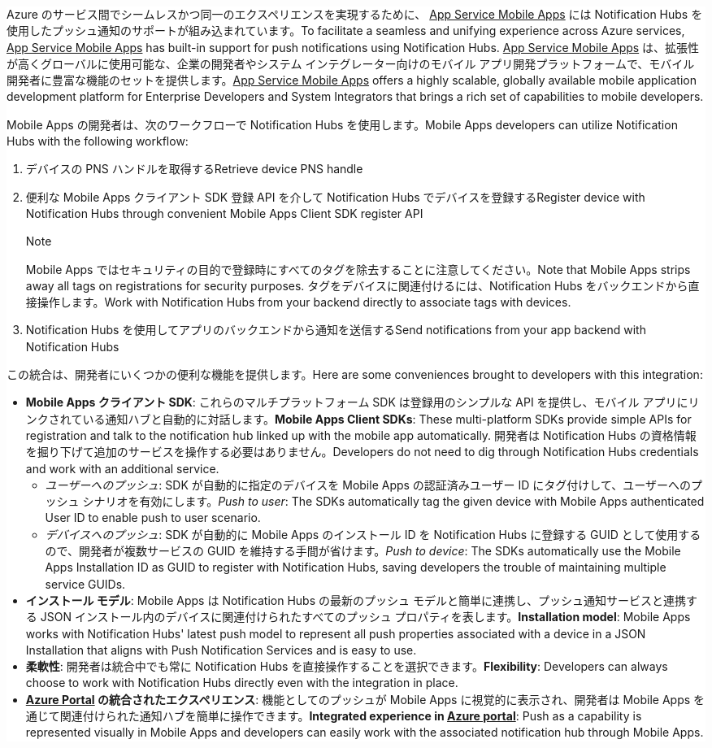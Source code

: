 <span data-ttu-id="c56e5-185">Azure のサービス間でシームレスかつ同一のエクスペリエンスを実現するために、 [App Service Mobile Apps](../app-service-mobile/app-service-mobile-value-prop.md) には Notification Hubs を使用したプッシュ通知のサポートが組み込まれています。</span><span class="sxs-lookup"><span data-stu-id="c56e5-185">To facilitate a seamless and unifying experience across Azure services, [App Service Mobile Apps](../app-service-mobile/app-service-mobile-value-prop.md) has built-in support for push notifications using Notification Hubs.</span></span> <span data-ttu-id="c56e5-186">[App Service Mobile Apps](../app-service-mobile/app-service-mobile-value-prop.md) は、拡張性が高くグローバルに使用可能な、企業の開発者やシステム インテグレーター向けのモバイル アプリ開発プラットフォームで、モバイル開発者に豊富な機能のセットを提供します。</span><span class="sxs-lookup"><span data-stu-id="c56e5-186">[App Service Mobile Apps](../app-service-mobile/app-service-mobile-value-prop.md) offers a highly scalable, globally available mobile application development platform for Enterprise Developers and System Integrators that brings a rich set of capabilities to mobile developers.</span></span>

<span data-ttu-id="c56e5-187">Mobile Apps の開発者は、次のワークフローで Notification Hubs を使用します。</span><span class="sxs-lookup"><span data-stu-id="c56e5-187">Mobile Apps developers can utilize Notification Hubs with the following workflow:</span></span>

1. <span data-ttu-id="c56e5-188">デバイスの PNS ハンドルを取得する</span><span class="sxs-lookup"><span data-stu-id="c56e5-188">Retrieve device PNS handle</span></span>
2. <span data-ttu-id="c56e5-189">便利な Mobile Apps クライアント SDK 登録 API を介して Notification Hubs でデバイスを登録する</span><span class="sxs-lookup"><span data-stu-id="c56e5-189">Register device with Notification Hubs through convenient Mobile Apps Client SDK register API</span></span>

    > [!NOTE]
    > <span data-ttu-id="c56e5-190">Mobile Apps ではセキュリティの目的で登録時にすべてのタグを除去することに注意してください。</span><span class="sxs-lookup"><span data-stu-id="c56e5-190">Note that Mobile Apps strips away all tags on registrations for security purposes.</span></span> <span data-ttu-id="c56e5-191">タグをデバイスに関連付けるには、Notification Hubs をバックエンドから直接操作します。</span><span class="sxs-lookup"><span data-stu-id="c56e5-191">Work with Notification Hubs from your backend directly to associate tags with devices.</span></span>
1. <span data-ttu-id="c56e5-192">Notification Hubs を使用してアプリのバックエンドから通知を送信する</span><span class="sxs-lookup"><span data-stu-id="c56e5-192">Send notifications from your app backend with Notification Hubs</span></span>

<span data-ttu-id="c56e5-193">この統合は、開発者にいくつかの便利な機能を提供します。</span><span class="sxs-lookup"><span data-stu-id="c56e5-193">Here are some conveniences brought to developers with this integration:</span></span>

- <span data-ttu-id="c56e5-194">**Mobile Apps クライアント SDK**: これらのマルチプラットフォーム SDK は登録用のシンプルな API を提供し、モバイル アプリにリンクされている通知ハブと自動的に対話します。</span><span class="sxs-lookup"><span data-stu-id="c56e5-194">**Mobile Apps Client SDKs**: These multi-platform SDKs provide simple APIs for registration and talk to the notification hub linked up with the mobile app automatically.</span></span> <span data-ttu-id="c56e5-195">開発者は Notification Hubs の資格情報を掘り下げて追加のサービスを操作する必要はありません。</span><span class="sxs-lookup"><span data-stu-id="c56e5-195">Developers do not need to dig through Notification Hubs credentials and work with an additional service.</span></span>
    - <span data-ttu-id="c56e5-196">*ユーザーへのプッシュ*: SDK が自動的に指定のデバイスを Mobile Apps の認証済みユーザー ID にタグ付けして、ユーザーへのプッシュ シナリオを有効にします。</span><span class="sxs-lookup"><span data-stu-id="c56e5-196">*Push to user*: The SDKs automatically tag the given device with Mobile Apps authenticated User ID to enable push to user scenario.</span></span>
    - <span data-ttu-id="c56e5-197">*デバイスへのプッシュ*: SDK が自動的に Mobile Apps のインストール ID を Notification Hubs に登録する GUID として使用するので、開発者が複数サービスの GUID を維持する手間が省けます。</span><span class="sxs-lookup"><span data-stu-id="c56e5-197">*Push to device*: The SDKs automatically use the Mobile Apps Installation ID as GUID to register with Notification Hubs, saving developers the trouble of maintaining multiple service GUIDs.</span></span>
- <span data-ttu-id="c56e5-198">**インストール モデル**: Mobile Apps は Notification Hubs の最新のプッシュ モデルと簡単に連携し、プッシュ通知サービスと連携する JSON インストール内のデバイスに関連付けられたすべてのプッシュ プロパティを表します。</span><span class="sxs-lookup"><span data-stu-id="c56e5-198">**Installation model**: Mobile Apps works with Notification Hubs' latest push model to represent all push properties associated with a device in a JSON Installation that aligns with Push Notification Services and is easy to use.</span></span>
- <span data-ttu-id="c56e5-199">**柔軟性**: 開発者は統合中でも常に Notification Hubs を直接操作することを選択できます。</span><span class="sxs-lookup"><span data-stu-id="c56e5-199">**Flexibility**: Developers can always choose to work with Notification Hubs directly even with the integration in place.</span></span>
- <span data-ttu-id="c56e5-200">**[Azure Portal](https://portal.azure.com) の統合されたエクスペリエンス**: 機能としてのプッシュが Mobile Apps に視覚的に表示され、開発者は Mobile Apps を通じて関連付けられた通知ハブを簡単に操作できます。</span><span class="sxs-lookup"><span data-stu-id="c56e5-200">**Integrated experience in [Azure portal](https://portal.azure.com)**: Push as a capability is represented visually in Mobile Apps and developers can easily work with the associated notification hub through Mobile Apps.</span></span>
